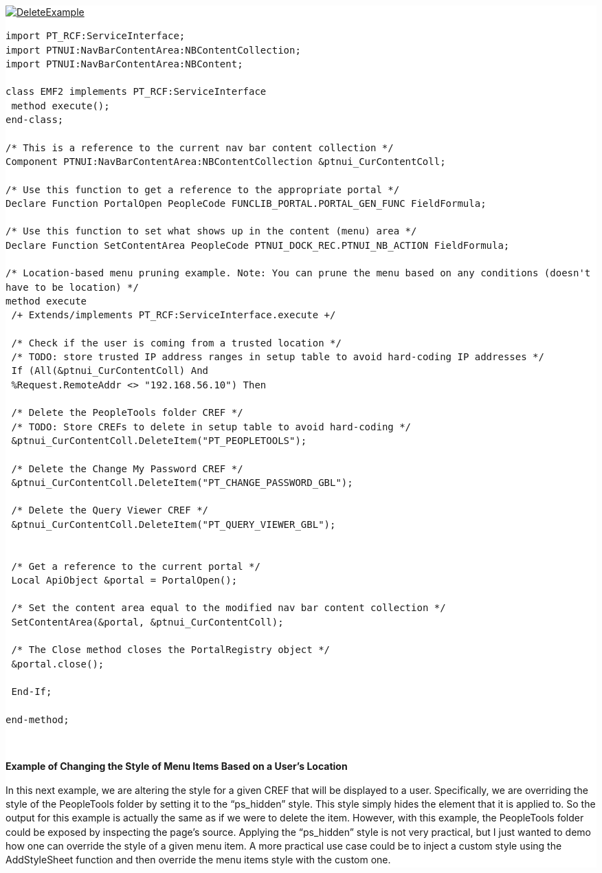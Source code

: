 [<img class="alignnone size-full wp-image-937" src="http://www.peoplesoftmods.com/wp-content/uploads/2017/04/DeleteExample.png" alt="DeleteExample" width="960" height="798" srcset="http://www.peoplesoftmods.com/wp-content/uploads/2017/04/DeleteExample.png 960w, http://www.peoplesoftmods.com/wp-content/uploads/2017/04/DeleteExample-300x249.png 300w, http://www.peoplesoftmods.com/wp-content/uploads/2017/04/DeleteExample-768x638.png 768w, http://www.peoplesoftmods.com/wp-content/uploads/2017/04/DeleteExample-457x380.png 457w" sizes="(max-width: 960px) 100vw, 960px" />](http://www.peoplesoftmods.com/wp-content/uploads/2017/04/DeleteExample.png)

<pre>import PT_RCF:ServiceInterface;
import PTNUI:NavBarContentArea:NBContentCollection;
import PTNUI:NavBarContentArea:NBContent;

class EMF2 implements PT_RCF:ServiceInterface
 method execute();
end-class;

/* This is a reference to the current nav bar content collection */
Component PTNUI:NavBarContentArea:NBContentCollection &ptnui_CurContentColl;

/* Use this function to get a reference to the appropriate portal */
Declare Function PortalOpen PeopleCode FUNCLIB_PORTAL.PORTAL_GEN_FUNC FieldFormula;

/* Use this function to set what shows up in the content (menu) area */
Declare Function SetContentArea PeopleCode PTNUI_DOCK_REC.PTNUI_NB_ACTION FieldFormula;

/* Location-based menu pruning example. Note: You can prune the menu based on any conditions (doesn't have to be location) */
method execute
 /+ Extends/implements PT_RCF:ServiceInterface.execute +/
 
 /* Check if the user is coming from a trusted location */
 /* TODO: store trusted IP address ranges in setup table to avoid hard-coding IP addresses */
 If (All(&ptnui_CurContentColl) And
 %Request.RemoteAddr &lt;&gt; "192.168.56.10") Then
 
 /* Delete the PeopleTools folder CREF */
 /* TODO: Store CREFs to delete in setup table to avoid hard-coding */
 &ptnui_CurContentColl.DeleteItem("PT_PEOPLETOOLS");
 
 /* Delete the Change My Password CREF */
 &ptnui_CurContentColl.DeleteItem("PT_CHANGE_PASSWORD_GBL");
 
 /* Delete the Query Viewer CREF */
 &ptnui_CurContentColl.DeleteItem("PT_QUERY_VIEWER_GBL");
 
 
 /* Get a reference to the current portal */
 Local ApiObject &portal = PortalOpen();
 
 /* Set the content area equal to the modified nav bar content collection */
 SetContentArea(&portal, &ptnui_CurContentColl);
 
 /* The Close method closes the PortalRegistry object */
 &portal.close();
 
 End-If;
 
end-method;</pre>

&nbsp;

**Example of Changing the Style of Menu Items Based on a User&#8217;s Location**

In this next example, we are altering the style for a given CREF that will be displayed to a user. Specifically, we are overriding the style of the PeopleTools folder by setting it to the “ps\_hidden” style. This style simply hides the element that it is applied to. So the output for this example is actually the same as if we were to delete the item. However, with this example, the PeopleTools folder could be exposed by inspecting the page’s source. Applying the “ps\_hidden” style is not very practical, but I just wanted to demo how one can override the style of a given menu item. A more practical use case could be to inject a custom style using the AddStyleSheet function and then override the menu items style with the custom one.
